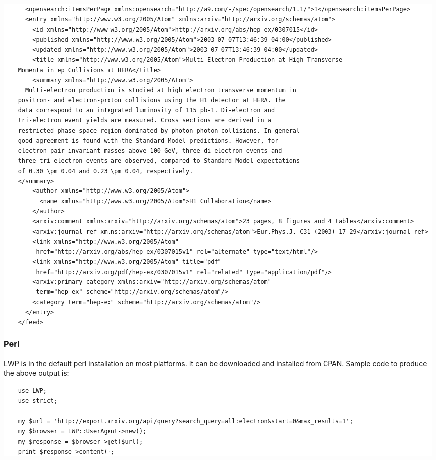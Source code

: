 ```
      <opensearch:itemsPerPage xmlns:opensearch="http://a9.com/-/spec/opensearch/1.1/">1</opensearch:itemsPerPage>
      <entry xmlns="http://www.w3.org/2005/Atom" xmlns:arxiv="http://arxiv.org/schemas/atom">
        <id xmlns="http://www.w3.org/2005/Atom">http://arxiv.org/abs/hep-ex/0307015</id>
        <published xmlns="http://www.w3.org/2005/Atom">2003-07-07T13:46:39-04:00</published>
        <updated xmlns="http://www.w3.org/2005/Atom">2003-07-07T13:46:39-04:00</updated>
        <title xmlns="http://www.w3.org/2005/Atom">Multi-Electron Production at High Transverse
    Momenta in ep Collisions at HERA</title>
        <summary xmlns="http://www.w3.org/2005/Atom">
      Multi-electron production is studied at high electron transverse momentum in
    positron- and electron-proton collisions using the H1 detector at HERA. The
    data correspond to an integrated luminosity of 115 pb-1. Di-electron and
    tri-electron event yields are measured. Cross sections are derived in a
    restricted phase space region dominated by photon-photon collisions. In general
    good agreement is found with the Standard Model predictions. However, for
    electron pair invariant masses above 100 GeV, three di-electron events and
    three tri-electron events are observed, compared to Standard Model expectations
    of 0.30 \pm 0.04 and 0.23 \pm 0.04, respectively.
    </summary>
        <author xmlns="http://www.w3.org/2005/Atom">
          <name xmlns="http://www.w3.org/2005/Atom">H1 Collaboration</name>
        </author>
        <arxiv:comment xmlns:arxiv="http://arxiv.org/schemas/atom">23 pages, 8 figures and 4 tables</arxiv:comment>
        <arxiv:journal_ref xmlns:arxiv="http://arxiv.org/schemas/atom">Eur.Phys.J. C31 (2003) 17-29</arxiv:journal_ref>
        <link xmlns="http://www.w3.org/2005/Atom"
         href="http://arxiv.org/abs/hep-ex/0307015v1" rel="alternate" type="text/html"/>
        <link xmlns="http://www.w3.org/2005/Atom" title="pdf"
         href="http://arxiv.org/pdf/hep-ex/0307015v1" rel="related" type="application/pdf"/>
        <arxiv:primary_category xmlns:arxiv="http://arxiv.org/schemas/atom"
         term="hep-ex" scheme="http://arxiv.org/schemas/atom"/>
        <category term="hep-ex" scheme="http://arxiv.org/schemas/atom"/>
      </entry>
    </feed>

```

### Perl

LWP is in the default perl installation on most platforms. It can be downloaded and installed from CPAN. Sample code to produce the above output is:

```
    use LWP;
    use strict;

    my $url = 'http://export.arxiv.org/api/query?search_query=all:electron&start=0&max_results=1';
    my $browser = LWP::UserAgent->new();
    my $response = $browser->get($url);
    print $response->content();

```

